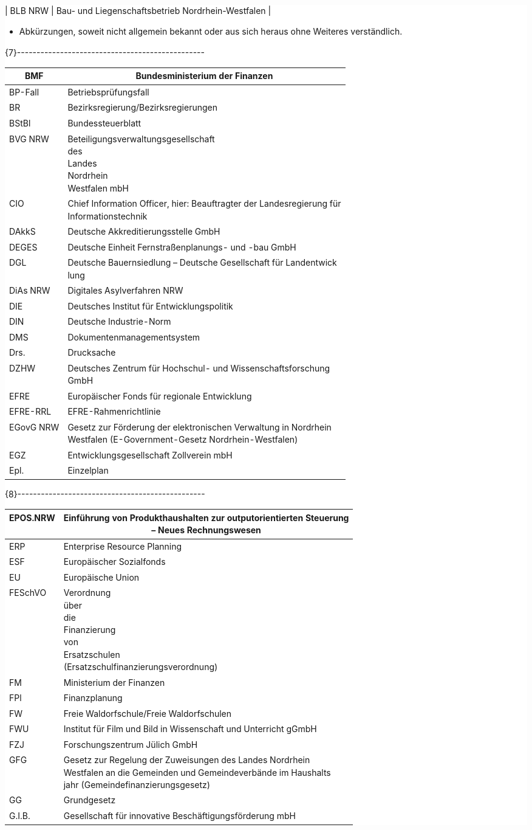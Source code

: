 | BLB NRW | Bau- und Liegenschaftsbetrieb Nordrhein-Westfalen                                                   |

* Abkürzungen, soweit nicht allgemein bekannt oder aus sich heraus ohne Weiteres verständlich.

{7}------------------------------------------------

| BMF       | Bundesministerium der Finanzen                                                                                         |
|-----------|------------------------------------------------------------------------------------------------------------------------|
| BP-Fall   | Betriebsprüfungsfall                                                                                                   |
| BR        | Bezirksregierung/Bezirksregierungen                                                                                    |
| BStBl     | Bundessteuerblatt                                                                                                      |
| BVG NRW   | Beteiligungsverwaltungsgesellschaft<br>des<br>Landes<br>Nordrhein<br>Westfalen mbH                                     |
| CIO       | Chief Information Officer, hier: Beauftragter der Landesregierung für<br>Informationstechnik                           |
| DAkkS     | Deutsche Akkreditierungsstelle GmbH                                                                                    |
| DEGES     | Deutsche Einheit Fernstraßenplanungs- und -bau GmbH                                                                    |
| DGL       | Deutsche Bauernsiedlung – Deutsche Gesellschaft für Landentwick<br>lung                                                |
| DiAs NRW  | Digitales Asylverfahren NRW                                                                                            |
| DIE       | Deutsches Institut für Entwicklungspolitik                                                                             |
| DIN       | Deutsche Industrie-Norm                                                                                                |
| DMS       | Dokumentenmanagementsystem                                                                                             |
| Drs.      | Drucksache                                                                                                             |
| DZHW      | Deutsches Zentrum für Hochschul- und Wissenschaftsforschung<br>GmbH                                                    |
| EFRE      | Europäischer Fonds für regionale Entwicklung                                                                           |
| EFRE-RRL  | EFRE-Rahmenrichtlinie                                                                                                  |
| EGovG NRW | Gesetz zur Förderung der elektronischen Verwaltung in Nordrhein<br>Westfalen (E-Government-Gesetz Nordrhein-Westfalen) |
| EGZ       | Entwicklungsgesellschaft Zollverein mbH                                                                                |
| Epl.      | Einzelplan                                                                                                             |

{8}------------------------------------------------

| EPOS.NRW | Einführung von Produkthaushalten zur outputorientierten Steuerung<br>– Neues Rechnungswesen                                                                    |
|----------|----------------------------------------------------------------------------------------------------------------------------------------------------------------|
| ERP      | Enterprise Resource Planning                                                                                                                                   |
| ESF      | Europäischer Sozialfonds                                                                                                                                       |
| EU       | Europäische Union                                                                                                                                              |
| FESchVO  | Verordnung<br>über<br>die<br>Finanzierung<br>von<br>Ersatzschulen<br>(Ersatzschulfinanzierungsverordnung)                                                      |
| FM       | Ministerium der Finanzen                                                                                                                                       |
| FPl      | Finanzplanung                                                                                                                                                  |
| FW       | Freie Waldorfschule/Freie Waldorfschulen                                                                                                                       |
| FWU      | Institut für Film und Bild in Wissenschaft und Unterricht gGmbH                                                                                                |
| FZJ      | Forschungszentrum Jülich GmbH                                                                                                                                  |
| GFG      | Gesetz zur Regelung der Zuweisungen des Landes Nordrhein<br>Westfalen an die Gemeinden und Gemeindeverbände im Haushalts<br>jahr (Gemeindefinanzierungsgesetz) |
| GG       | Grundgesetz                                                                                                                                                    |
| G.I.B.   | Gesellschaft für innovative Beschäftigungsförderung mbH                                                                                                        |